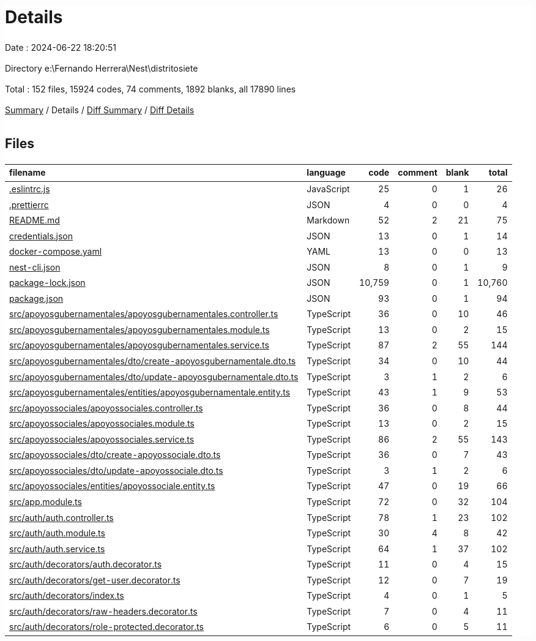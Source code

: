 # Details

Date : 2024-06-22 18:20:51

Directory e:\\Fernando Herrera\\Nest\\distritosiete

Total : 152 files,  15924 codes, 74 comments, 1892 blanks, all 17890 lines

[Summary](results.md) / Details / [Diff Summary](diff.md) / [Diff Details](diff-details.md)

## Files
| filename | language | code | comment | blank | total |
| :--- | :--- | ---: | ---: | ---: | ---: |
| [.eslintrc.js](/.eslintrc.js) | JavaScript | 25 | 0 | 1 | 26 |
| [.prettierrc](/.prettierrc) | JSON | 4 | 0 | 0 | 4 |
| [README.md](/README.md) | Markdown | 52 | 2 | 21 | 75 |
| [credentials.json](/credentials.json) | JSON | 13 | 0 | 1 | 14 |
| [docker-compose.yaml](/docker-compose.yaml) | YAML | 13 | 0 | 0 | 13 |
| [nest-cli.json](/nest-cli.json) | JSON | 8 | 0 | 1 | 9 |
| [package-lock.json](/package-lock.json) | JSON | 10,759 | 0 | 1 | 10,760 |
| [package.json](/package.json) | JSON | 93 | 0 | 1 | 94 |
| [src/apoyosgubernamentales/apoyosgubernamentales.controller.ts](/src/apoyosgubernamentales/apoyosgubernamentales.controller.ts) | TypeScript | 36 | 0 | 10 | 46 |
| [src/apoyosgubernamentales/apoyosgubernamentales.module.ts](/src/apoyosgubernamentales/apoyosgubernamentales.module.ts) | TypeScript | 13 | 0 | 2 | 15 |
| [src/apoyosgubernamentales/apoyosgubernamentales.service.ts](/src/apoyosgubernamentales/apoyosgubernamentales.service.ts) | TypeScript | 87 | 2 | 55 | 144 |
| [src/apoyosgubernamentales/dto/create-apoyosgubernamentale.dto.ts](/src/apoyosgubernamentales/dto/create-apoyosgubernamentale.dto.ts) | TypeScript | 34 | 0 | 10 | 44 |
| [src/apoyosgubernamentales/dto/update-apoyosgubernamentale.dto.ts](/src/apoyosgubernamentales/dto/update-apoyosgubernamentale.dto.ts) | TypeScript | 3 | 1 | 2 | 6 |
| [src/apoyosgubernamentales/entities/apoyosgubernamentale.entity.ts](/src/apoyosgubernamentales/entities/apoyosgubernamentale.entity.ts) | TypeScript | 43 | 1 | 9 | 53 |
| [src/apoyossociales/apoyossociales.controller.ts](/src/apoyossociales/apoyossociales.controller.ts) | TypeScript | 36 | 0 | 8 | 44 |
| [src/apoyossociales/apoyossociales.module.ts](/src/apoyossociales/apoyossociales.module.ts) | TypeScript | 13 | 0 | 2 | 15 |
| [src/apoyossociales/apoyossociales.service.ts](/src/apoyossociales/apoyossociales.service.ts) | TypeScript | 86 | 2 | 55 | 143 |
| [src/apoyossociales/dto/create-apoyossociale.dto.ts](/src/apoyossociales/dto/create-apoyossociale.dto.ts) | TypeScript | 36 | 0 | 7 | 43 |
| [src/apoyossociales/dto/update-apoyossociale.dto.ts](/src/apoyossociales/dto/update-apoyossociale.dto.ts) | TypeScript | 3 | 1 | 2 | 6 |
| [src/apoyossociales/entities/apoyossociale.entity.ts](/src/apoyossociales/entities/apoyossociale.entity.ts) | TypeScript | 47 | 0 | 19 | 66 |
| [src/app.module.ts](/src/app.module.ts) | TypeScript | 72 | 0 | 32 | 104 |
| [src/auth/auth.controller.ts](/src/auth/auth.controller.ts) | TypeScript | 78 | 1 | 23 | 102 |
| [src/auth/auth.module.ts](/src/auth/auth.module.ts) | TypeScript | 30 | 4 | 8 | 42 |
| [src/auth/auth.service.ts](/src/auth/auth.service.ts) | TypeScript | 64 | 1 | 37 | 102 |
| [src/auth/decorators/auth.decorator.ts](/src/auth/decorators/auth.decorator.ts) | TypeScript | 11 | 0 | 4 | 15 |
| [src/auth/decorators/get-user.decorator.ts](/src/auth/decorators/get-user.decorator.ts) | TypeScript | 12 | 0 | 7 | 19 |
| [src/auth/decorators/index.ts](/src/auth/decorators/index.ts) | TypeScript | 4 | 0 | 1 | 5 |
| [src/auth/decorators/raw-headers.decorator.ts](/src/auth/decorators/raw-headers.decorator.ts) | TypeScript | 7 | 0 | 4 | 11 |
| [src/auth/decorators/role-protected.decorator.ts](/src/auth/decorators/role-protected.decorator.ts) | TypeScript | 6 | 0 | 5 | 11 |